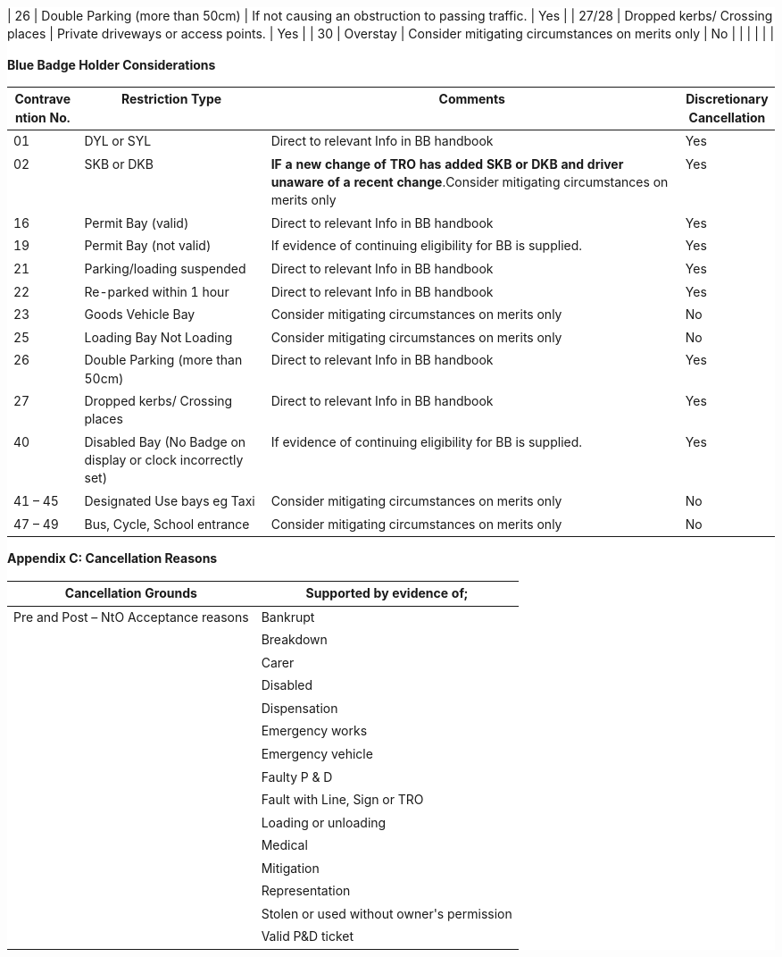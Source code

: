 | 26 | Double Parking (more than 50cm)  | If not causing an obstruction to passing traffic. | Yes |
| 27/28 | Dropped kerbs/ Crossing places  | Private driveways or access points.   | Yes |
| 30 | Overstay   | Consider mitigating circumstances on merits only | No |
|   |   |   |   |

**Blue Badge Holder Considerations**



| Contravention No.  | Restriction Type | Comments | Discretionary Cancellation |
| --- | --- | --- | --- |
| 01 | DYL or SYL | Direct to relevant Info in BB handbook  | Yes |
| 02 | SKB or DKB | **IF a new change of TRO has added SKB or DKB and driver unaware of a recent change**.Consider mitigating circumstances on merits only | Yes     |
| 16 | Permit Bay (valid) | Direct to relevant Info in BB handbook  | Yes |
| 19 | Permit Bay (not valid) | If evidence of continuing eligibility for BB is supplied.  | Yes |
| 21 | Parking/loading suspended | Direct to relevant Info in BB handbook  | Yes |
| 22 | Re-parked within 1 hour | Direct to relevant Info in BB handbook | Yes |
| 23 | Goods Vehicle Bay | Consider mitigating circumstances on merits only  | No |
| 25 | Loading Bay Not Loading | Consider mitigating circumstances on merits only  | No |
| 26 | Double Parking (more than 50cm) | Direct to relevant Info in BB handbook  | Yes |
| 27 | Dropped kerbs/ Crossing places | Direct to relevant Info in BB handbook  | Yes |
| 40 | Disabled Bay (No Badge on display or clock incorrectly set) | If evidence of continuing eligibility for BB is supplied. | Yes |
| 41 – 45 | Designated Use bays eg Taxi | Consider mitigating circumstances on merits only  | No |
| 47 – 49 | Bus, Cycle, School entrance | Consider mitigating circumstances on merits only  | No |

**Appendix C:  Cancellation Reasons**

| Cancellation Grounds  | Supported by evidence of; |
| --- | --- |
| Pre  and Post – NtO Acceptance reasons | Bankrupt  | DRO – IVA post PCN date. |
|   | Breakdown  | Repairs, parts or recovery |
|   | Carer  | Official confirmation of where working or duty rota from manager |
|   | Disabled  | Valid Blue Badge user |
|   | Dispensation  | Validity established |
|   | Emergency works  | Official copy of invoice or job sheet |
|   | Emergency vehicle  | Official confirmation of where working or duty rota from manager |
|   | Faulty P &amp; D | Proof machine out of use |
|   | Fault with Line, Sign or TRO  | Photo evidence or CEO/CPE tech support |
|   | Loading or unloading  | Evidence of loading. Receipts, invoices etc |
|   | Medical  | Dr&#39;s letter, appointment confirmation etc |
|   | Mitigation  | Multiple uses;bereavements, events beyond driver&#39;s control,  inconclusive evidence,vulnerability,DDA or Equalities issues,officer&#39;s further discretion |
|   | Representation  | Grounds based |
|   | Stolen or used without owner&#39;s permission | Crime Ref no. |
|   | Valid P&amp;D ticket   | Copy of Ticket provided |